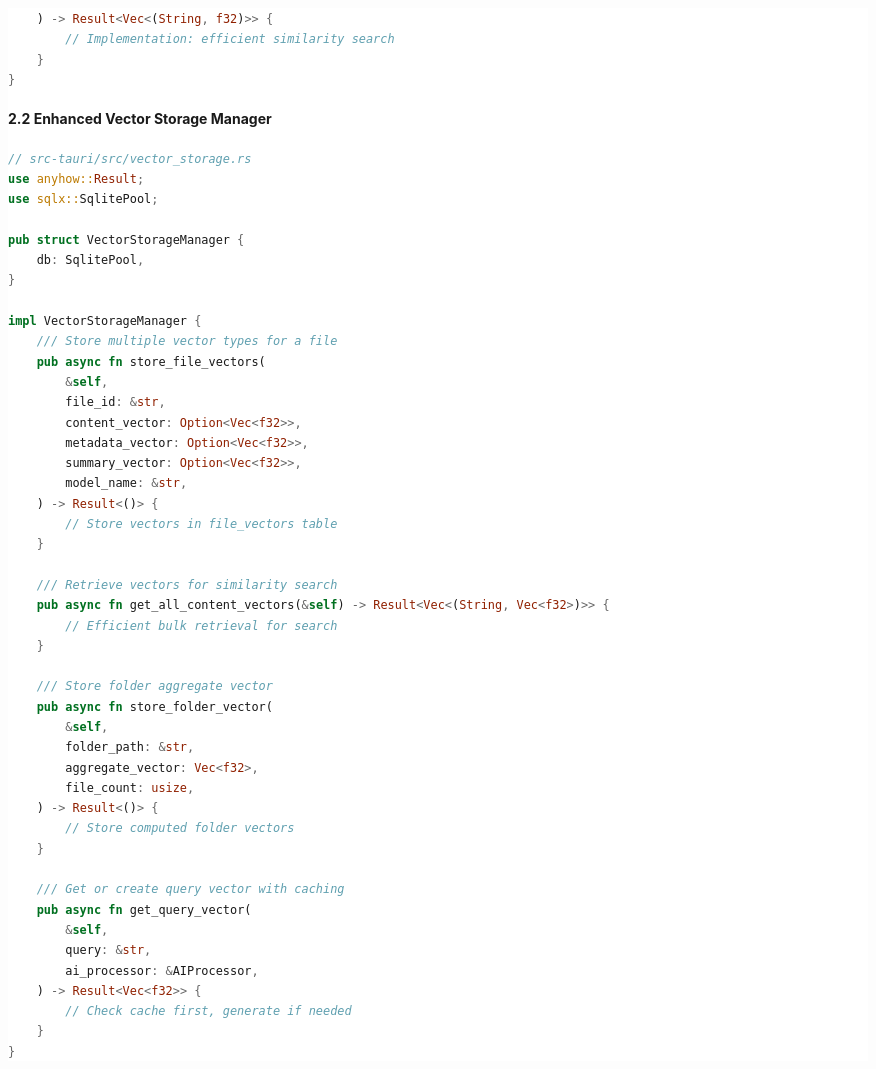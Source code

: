 ```rust
    ) -> Result<Vec<(String, f32)>> {
        // Implementation: efficient similarity search
    }
}
```

#### 2.2 Enhanced Vector Storage Manager
```rust
// src-tauri/src/vector_storage.rs
use anyhow::Result;
use sqlx::SqlitePool;

pub struct VectorStorageManager {
    db: SqlitePool,
}

impl VectorStorageManager {
    /// Store multiple vector types for a file
    pub async fn store_file_vectors(
        &self,
        file_id: &str,
        content_vector: Option<Vec<f32>>,
        metadata_vector: Option<Vec<f32>>,
        summary_vector: Option<Vec<f32>>,
        model_name: &str,
    ) -> Result<()> {
        // Store vectors in file_vectors table
    }
    
    /// Retrieve vectors for similarity search
    pub async fn get_all_content_vectors(&self) -> Result<Vec<(String, Vec<f32>)>> {
        // Efficient bulk retrieval for search
    }
    
    /// Store folder aggregate vector
    pub async fn store_folder_vector(
        &self,
        folder_path: &str,
        aggregate_vector: Vec<f32>,
        file_count: usize,
    ) -> Result<()> {
        // Store computed folder vectors
    }
    
    /// Get or create query vector with caching
    pub async fn get_query_vector(
        &self,
        query: &str,
        ai_processor: &AIProcessor,
    ) -> Result<Vec<f32>> {
        // Check cache first, generate if needed
    }
}
```
